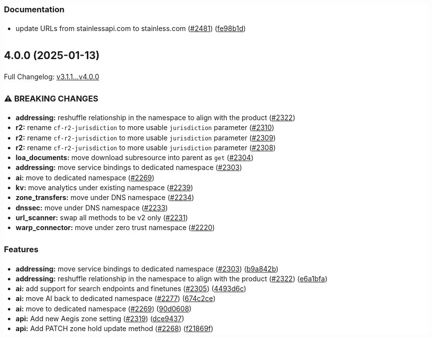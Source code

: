 
### Documentation

* update URLs from stainlessapi.com to stainless.com ([#2481](https://github.com/cloudflare/cloudflare-python/issues/2481)) ([fe98b1d](https://github.com/cloudflare/cloudflare-python/commit/fe98b1da5bed21d62ff14cb1c84f8f89da4a03ac))

## 4.0.0 (2025-01-13)

Full Changelog: [v3.1.1...v4.0.0](https://github.com/cloudflare/cloudflare-python/compare/v3.1.1...v4.0.0)

### ⚠ BREAKING CHANGES

* **addressing:** reshuffle relationship in the namespace to align with the product ([#2322](https://github.com/cloudflare/cloudflare-python/issues/2322))
* **r2:** rename `cf-r2-jurisdiction` to more usable `jurisdiction` parameter ([#2310](https://github.com/cloudflare/cloudflare-python/issues/2310))
* **r2:** rename `cf-r2-jurisdiction` to more usable `jurisdiction` parameter ([#2309](https://github.com/cloudflare/cloudflare-python/issues/2309))
* **r2:** rename `cf-r2-jurisdiction` to more usable `jurisdiction` parameter ([#2308](https://github.com/cloudflare/cloudflare-python/issues/2308))
* **loa_documents:** move download subresource into parent as `get` ([#2304](https://github.com/cloudflare/cloudflare-python/issues/2304))
* **addressing:** move service bindings to dedicated namespace  ([#2303](https://github.com/cloudflare/cloudflare-python/issues/2303))
* **ai:** move to dedicated namespace ([#2269](https://github.com/cloudflare/cloudflare-python/issues/2269))
* **kv:** move analytics under existing namespace ([#2239](https://github.com/cloudflare/cloudflare-python/issues/2239))
* **zone_transfers:** move under DNS namespace ([#2234](https://github.com/cloudflare/cloudflare-python/issues/2234))
* **dnssec:** move under DNS namespace ([#2233](https://github.com/cloudflare/cloudflare-python/issues/2233))
* **url_scanner:** swap all methods to be v2 only ([#2231](https://github.com/cloudflare/cloudflare-python/issues/2231))
* **warp_connector:** move under zero trust namespace ([#2220](https://github.com/cloudflare/cloudflare-python/issues/2220))

### Features

* **addressing:** move service bindings to dedicated namespace  ([#2303](https://github.com/cloudflare/cloudflare-python/issues/2303)) ([b9a842b](https://github.com/cloudflare/cloudflare-python/commit/b9a842b5a8d4351337422919805d0baf1ec1660d))
* **addressing:** reshuffle relationship in the namespace to align with the product ([#2322](https://github.com/cloudflare/cloudflare-python/issues/2322)) ([e6a1bfa](https://github.com/cloudflare/cloudflare-python/commit/e6a1bfad0b9885222c8dbec059dd132ba1a21e30))
* **ai:** add support for search endpoints and finetunes ([#2305](https://github.com/cloudflare/cloudflare-python/issues/2305)) ([4493d6c](https://github.com/cloudflare/cloudflare-python/commit/4493d6c280dae6cfc3ed1c4cb798e51a81061485))
* **ai:** move AI back to dedicated namespace ([#2277](https://github.com/cloudflare/cloudflare-python/issues/2277)) ([674c2ce](https://github.com/cloudflare/cloudflare-python/commit/674c2cec279102aa762e31ac6407e41a03f40352))
* **ai:** move to dedicated namespace ([#2269](https://github.com/cloudflare/cloudflare-python/issues/2269)) ([90d0608](https://github.com/cloudflare/cloudflare-python/commit/90d0608e7aaef397b418be05e847c9c4baf41eb8))
* **api:** Add new Aegis zone setting ([#2319](https://github.com/cloudflare/cloudflare-python/issues/2319)) ([dce9437](https://github.com/cloudflare/cloudflare-python/commit/dce94373dcd139a5fb4d77708f5b4a8a23716438))
* **api:** Add PATCH zone hold update method ([#2268](https://github.com/cloudflare/cloudflare-python/issues/2268)) ([f21869f](https://github.com/cloudflare/cloudflare-python/commit/f21869ffa917b954d9d35c451942fca34fd1284a))